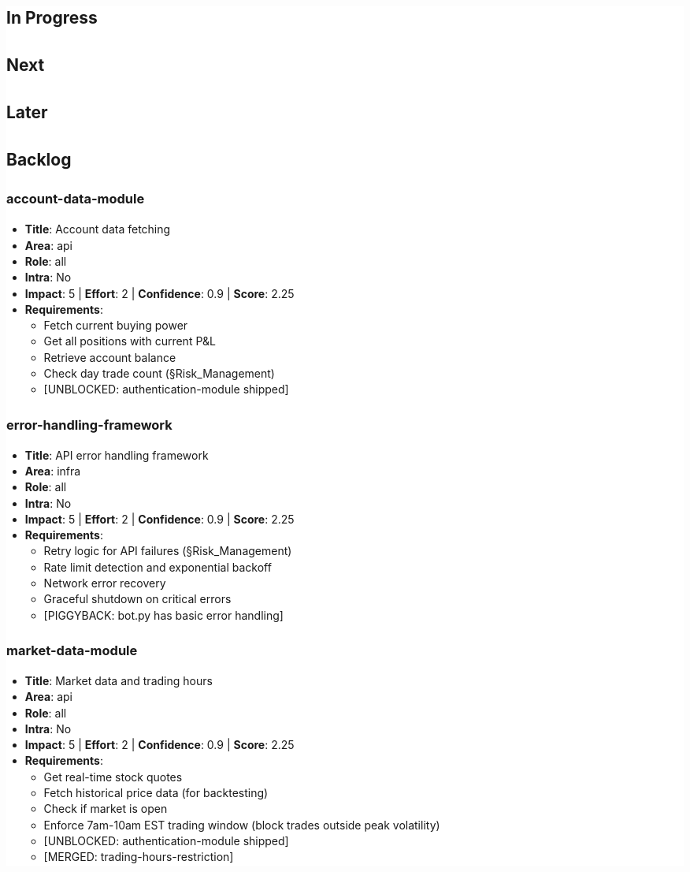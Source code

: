 ## In Progress



## Next



## Later



## Backlog




### account-data-module
- **Title**: Account data fetching
- **Area**: api
- **Role**: all
- **Intra**: No
- **Impact**: 5 | **Effort**: 2 | **Confidence**: 0.9 | **Score**: 2.25
- **Requirements**:
  - Fetch current buying power
  - Get all positions with current P&L
  - Retrieve account balance
  - Check day trade count (§Risk_Management)
  - [UNBLOCKED: authentication-module shipped]

### error-handling-framework
- **Title**: API error handling framework
- **Area**: infra
- **Role**: all
- **Intra**: No
- **Impact**: 5 | **Effort**: 2 | **Confidence**: 0.9 | **Score**: 2.25
- **Requirements**:
  - Retry logic for API failures (§Risk_Management)
  - Rate limit detection and exponential backoff
  - Network error recovery
  - Graceful shutdown on critical errors
  - [PIGGYBACK: bot.py has basic error handling]

### market-data-module
- **Title**: Market data and trading hours
- **Area**: api
- **Role**: all
- **Intra**: No
- **Impact**: 5 | **Effort**: 2 | **Confidence**: 0.9 | **Score**: 2.25
- **Requirements**:
  - Get real-time stock quotes
  - Fetch historical price data (for backtesting)
  - Check if market is open
  - Enforce 7am-10am EST trading window (block trades outside peak volatility)
  - [UNBLOCKED: authentication-module shipped]
  - [MERGED: trading-hours-restriction]
